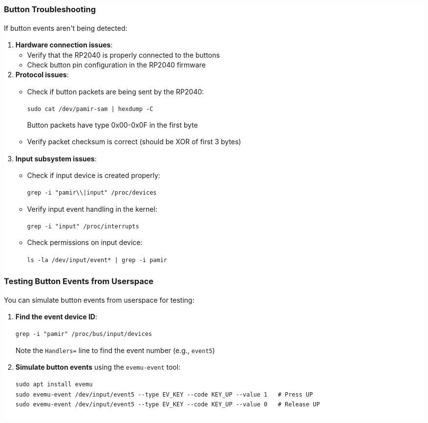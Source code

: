 ### Button Troubleshooting

If button events aren't being detected:

1. **Hardware connection issues**:
    - Verify that the RP2040 is properly connected to the buttons
    - Check button pin configuration in the RP2040 firmware
2. **Protocol issues**:
    - Check if button packets are being sent by the RP2040:
        
        ```
        sudo cat /dev/pamir-sam | hexdump -C
        
        ```
        
        Button packets have type 0x00-0x0F in the first byte
        
    - Verify packet checksum is correct (should be XOR of first 3 bytes)
3. **Input subsystem issues**:
    - Check if input device is created properly:
        
        ```
        grep -i "pamir\\|input" /proc/devices
        
        ```
        
    - Verify input event handling in the kernel:
        
        ```
        grep -i "input" /proc/interrupts
        
        ```
        
    - Check permissions on input device:
        
        ```
        ls -la /dev/input/event* | grep -i pamir
        
        ```
        

### Testing Button Events from Userspace

You can simulate button events from userspace for testing:

1. **Find the event device ID**:
    
    ```
    grep -i "pamir" /proc/bus/input/devices
    
    ```
    
    Note the `Handlers=` line to find the event number (e.g., `event5`)
    
2. **Simulate button events** using the `evemu-event` tool:
    
    ```
    sudo apt install evemu
    sudo evemu-event /dev/input/event5 --type EV_KEY --code KEY_UP --value 1   # Press UP
    sudo evemu-event /dev/input/event5 --type EV_KEY --code KEY_UP --value 0   # Release UP
    